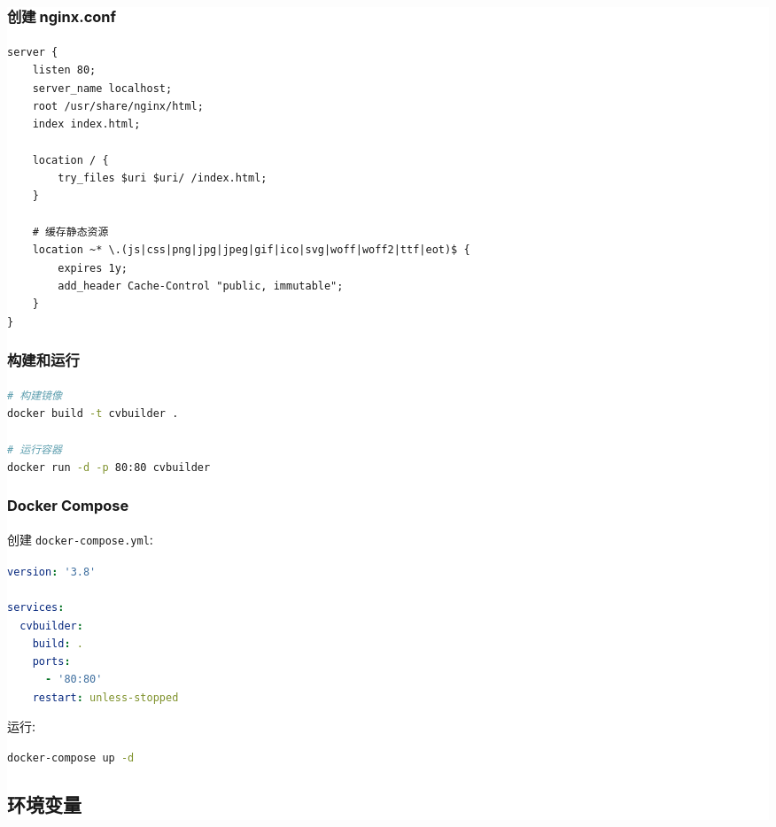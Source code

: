 ### 创建 nginx.conf

```nginx
server {
    listen 80;
    server_name localhost;
    root /usr/share/nginx/html;
    index index.html;

    location / {
        try_files $uri $uri/ /index.html;
    }

    # 缓存静态资源
    location ~* \.(js|css|png|jpg|jpeg|gif|ico|svg|woff|woff2|ttf|eot)$ {
        expires 1y;
        add_header Cache-Control "public, immutable";
    }
}
```

### 构建和运行

```bash
# 构建镜像
docker build -t cvbuilder .

# 运行容器
docker run -d -p 80:80 cvbuilder
```

### Docker Compose

创建 `docker-compose.yml`:

```yaml
version: '3.8'

services:
  cvbuilder:
    build: .
    ports:
      - '80:80'
    restart: unless-stopped
```

运行:

```bash
docker-compose up -d
```

## 环境变量
